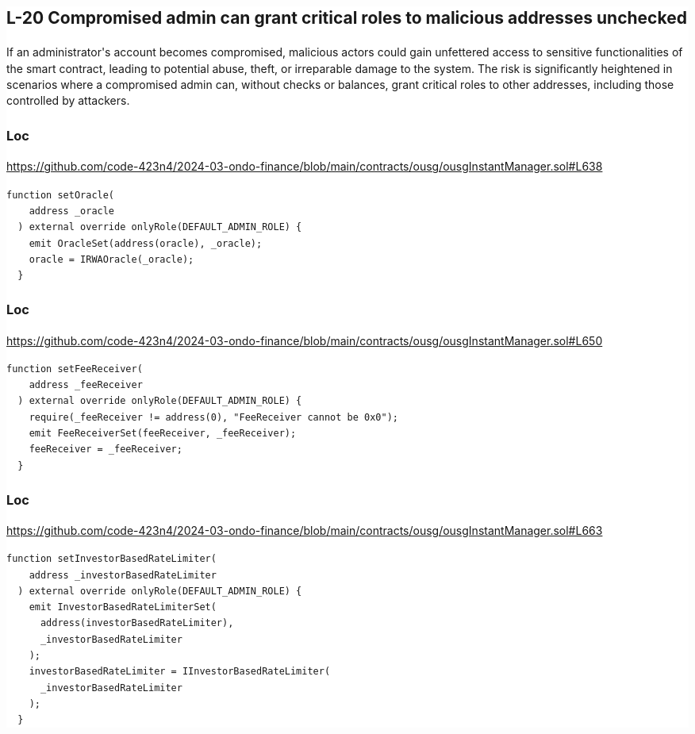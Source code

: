 ## L-20 Compromised admin can grant critical roles to malicious addresses unchecked

If an administrator's account becomes compromised, malicious actors could gain unfettered access to sensitive functionalities of the smart contract, leading to potential abuse, theft, or irreparable damage to the system. The risk is significantly heightened in scenarios where a compromised admin can, without checks or balances, grant critical roles to other addresses, including those controlled by attackers.

### Loc
https://github.com/code-423n4/2024-03-ondo-finance/blob/main/contracts/ousg/ousgInstantManager.sol#L638

```solidity
function setOracle(
    address _oracle
  ) external override onlyRole(DEFAULT_ADMIN_ROLE) {
    emit OracleSet(address(oracle), _oracle);
    oracle = IRWAOracle(_oracle);
  }
```

### Loc
https://github.com/code-423n4/2024-03-ondo-finance/blob/main/contracts/ousg/ousgInstantManager.sol#L650

```solidity
function setFeeReceiver(
    address _feeReceiver
  ) external override onlyRole(DEFAULT_ADMIN_ROLE) {
    require(_feeReceiver != address(0), "FeeReceiver cannot be 0x0");
    emit FeeReceiverSet(feeReceiver, _feeReceiver);
    feeReceiver = _feeReceiver;
  }
```
### Loc
https://github.com/code-423n4/2024-03-ondo-finance/blob/main/contracts/ousg/ousgInstantManager.sol#L663

```solidity
function setInvestorBasedRateLimiter(
    address _investorBasedRateLimiter
  ) external override onlyRole(DEFAULT_ADMIN_ROLE) {
    emit InvestorBasedRateLimiterSet(
      address(investorBasedRateLimiter),
      _investorBasedRateLimiter
    );
    investorBasedRateLimiter = IInvestorBasedRateLimiter(
      _investorBasedRateLimiter
    );
  }
```
